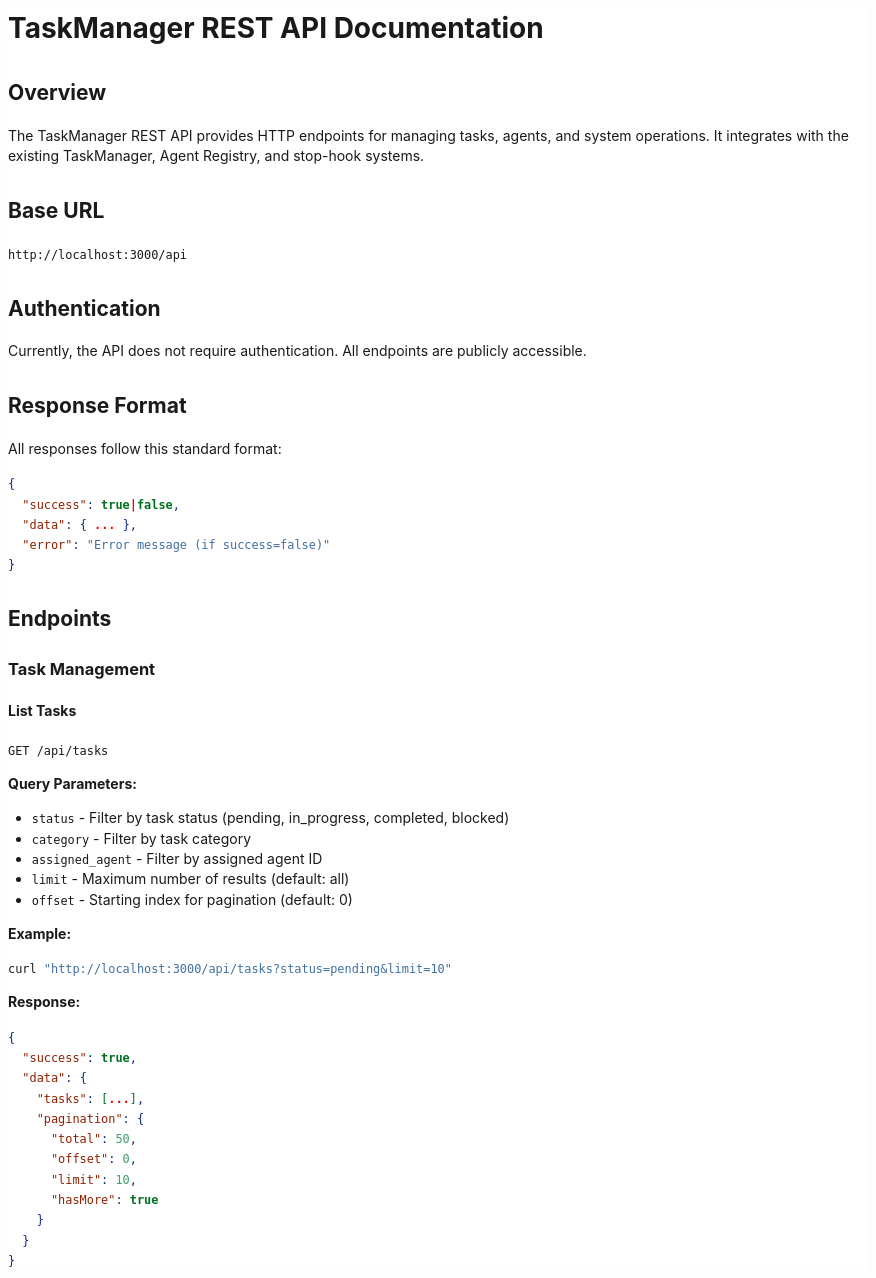 # TaskManager REST API Documentation

## Overview

The TaskManager REST API provides HTTP endpoints for managing tasks, agents, and system operations. It integrates with the existing TaskManager, Agent Registry, and stop-hook systems.

## Base URL

```
http://localhost:3000/api
```

## Authentication

Currently, the API does not require authentication. All endpoints are publicly accessible.

## Response Format

All responses follow this standard format:

```json
{
  "success": true|false,
  "data": { ... },
  "error": "Error message (if success=false)"
}
```

## Endpoints

### Task Management

#### List Tasks
```http
GET /api/tasks
```

**Query Parameters:**
- `status` - Filter by task status (pending, in_progress, completed, blocked)
- `category` - Filter by task category
- `assigned_agent` - Filter by assigned agent ID
- `limit` - Maximum number of results (default: all)
- `offset` - Starting index for pagination (default: 0)

**Example:**
```bash
curl "http://localhost:3000/api/tasks?status=pending&limit=10"
```

**Response:**
```json
{
  "success": true,
  "data": {
    "tasks": [...],
    "pagination": {
      "total": 50,
      "offset": 0,
      "limit": 10,
      "hasMore": true
    }
  }
}
```